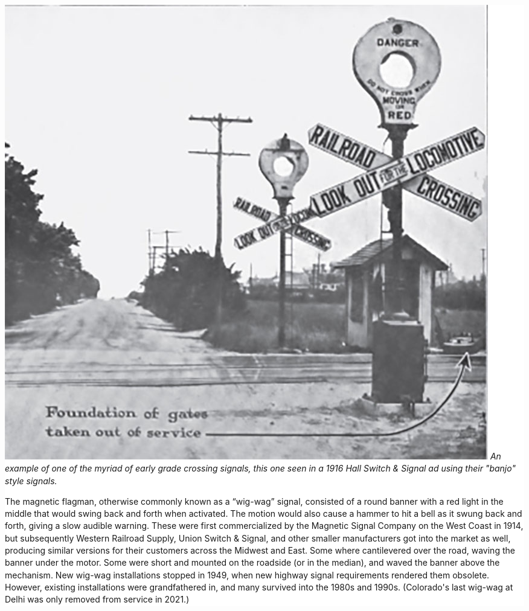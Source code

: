 [![A very non-standard Hall grade crossing signal](img-gcb/hall-signal.jpg)](img-gcb/hall-signal.jpg)
*An example of one of the myriad of early grade crossing signals, this one seen in a 1916 Hall Switch & Signal ad using their "banjo" style signals.*

The magnetic flagman, otherwise commonly known as a “wig-wag” signal, consisted of a round banner with a red light in the middle that would swing back and forth when activated.  The motion would also cause a hammer to hit a bell as it swung back and forth, giving a slow audible warning.  These were first commercialized by the Magnetic Signal Company on the West Coast in 1914, but subsequently Western Railroad Supply, Union Switch & Signal, and other smaller manufacturers got into the market as well, producing similar versions for their customers across the Midwest and East.  Some where cantilevered over the road, waving the banner under the motor.  Some were short and mounted on the roadside (or in the median), and waved the banner above the mechanism.  New wig-wag installations stopped in 1949, when new highway signal requirements rendered them obsolete.  However, existing installations were grandfathered in, and many survived into the 1980s and 1990s.  (Colorado's last wig-wag at Delhi was only removed from service in 2021.)
